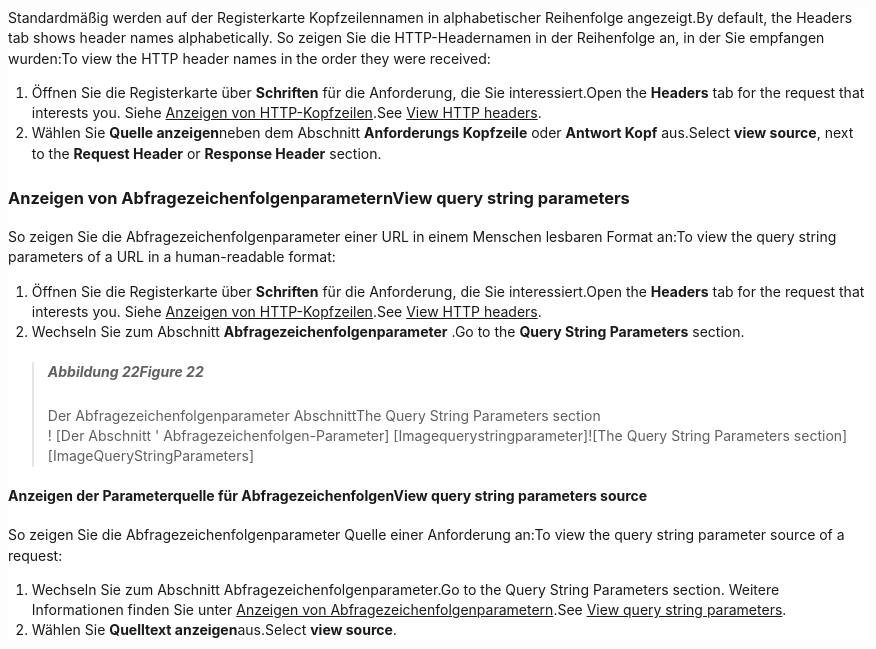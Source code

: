 <span data-ttu-id="6fc3d-339">Standardmäßig werden auf der Registerkarte Kopfzeilennamen in alphabetischer Reihenfolge angezeigt.</span><span class="sxs-lookup"><span data-stu-id="6fc3d-339">By default, the Headers tab shows header names alphabetically.</span></span>  <span data-ttu-id="6fc3d-340">So zeigen Sie die HTTP-Headernamen in der Reihenfolge an, in der Sie empfangen wurden:</span><span class="sxs-lookup"><span data-stu-id="6fc3d-340">To view the HTTP header names in the order they were received:</span></span>  

1.  <span data-ttu-id="6fc3d-341">Öffnen Sie die Registerkarte über **Schriften** für die Anforderung, die Sie interessiert.</span><span class="sxs-lookup"><span data-stu-id="6fc3d-341">Open the **Headers** tab for the request that interests you.</span></span>  <span data-ttu-id="6fc3d-342">Siehe [Anzeigen von HTTP-Kopfzeilen](#view-http-headers).</span><span class="sxs-lookup"><span data-stu-id="6fc3d-342">See [View HTTP headers](#view-http-headers).</span></span>  
1.  <span data-ttu-id="6fc3d-343">Wählen Sie **Quelle anzeigen**neben dem Abschnitt **Anforderungs Kopfzeile** oder **Antwort Kopf** aus.</span><span class="sxs-lookup"><span data-stu-id="6fc3d-343">Select **view source**, next to the **Request Header** or **Response Header** section.</span></span>  

### <span data-ttu-id="6fc3d-344">Anzeigen von Abfragezeichenfolgenparametern</span><span class="sxs-lookup"><span data-stu-id="6fc3d-344">View query string parameters</span></span>   

<span data-ttu-id="6fc3d-345">So zeigen Sie die Abfragezeichenfolgenparameter einer URL in einem Menschen lesbaren Format an:</span><span class="sxs-lookup"><span data-stu-id="6fc3d-345">To view the query string parameters of a URL in a human-readable format:</span></span>  

1.  <span data-ttu-id="6fc3d-346">Öffnen Sie die Registerkarte über **Schriften** für die Anforderung, die Sie interessiert.</span><span class="sxs-lookup"><span data-stu-id="6fc3d-346">Open the **Headers** tab for the request that interests you.</span></span>  <span data-ttu-id="6fc3d-347">Siehe [Anzeigen von HTTP-Kopfzeilen](#view-http-headers).</span><span class="sxs-lookup"><span data-stu-id="6fc3d-347">See [View HTTP headers](#view-http-headers).</span></span>  
1.  <span data-ttu-id="6fc3d-348">Wechseln Sie zum Abschnitt **Abfragezeichenfolgenparameter** .</span><span class="sxs-lookup"><span data-stu-id="6fc3d-348">Go to the **Query String Parameters** section.</span></span>  

> ##### <span data-ttu-id="6fc3d-349">Abbildung 22</span><span class="sxs-lookup"><span data-stu-id="6fc3d-349">Figure 22</span></span>  
> <span data-ttu-id="6fc3d-350">Der Abfragezeichenfolgenparameter Abschnitt</span><span class="sxs-lookup"><span data-stu-id="6fc3d-350">The Query String Parameters section</span></span>  
> <span data-ttu-id="6fc3d-351">! [Der Abschnitt ' Abfragezeichenfolgen-Parameter] [Imagequerystringparameter]</span><span class="sxs-lookup"><span data-stu-id="6fc3d-351">![The Query String Parameters section][ImageQueryStringParameters]</span></span>  

#### <span data-ttu-id="6fc3d-352">Anzeigen der Parameterquelle für Abfragezeichenfolgen</span><span class="sxs-lookup"><span data-stu-id="6fc3d-352">View query string parameters source</span></span>   

<span data-ttu-id="6fc3d-353">So zeigen Sie die Abfragezeichenfolgenparameter Quelle einer Anforderung an:</span><span class="sxs-lookup"><span data-stu-id="6fc3d-353">To view the query string parameter source of a request:</span></span>  

1.  <span data-ttu-id="6fc3d-354">Wechseln Sie zum Abschnitt Abfragezeichenfolgenparameter.</span><span class="sxs-lookup"><span data-stu-id="6fc3d-354">Go to the Query String Parameters section.</span></span>  <span data-ttu-id="6fc3d-355">Weitere Informationen finden Sie unter [Anzeigen von Abfragezeichenfolgenparametern](#view-query-string-parameters).</span><span class="sxs-lookup"><span data-stu-id="6fc3d-355">See [View query string parameters](#view-query-string-parameters).</span></span>  
1.  <span data-ttu-id="6fc3d-356">Wählen Sie **Quelltext anzeigen**aus.</span><span class="sxs-lookup"><span data-stu-id="6fc3d-356">Select **view source**.</span></span>  
